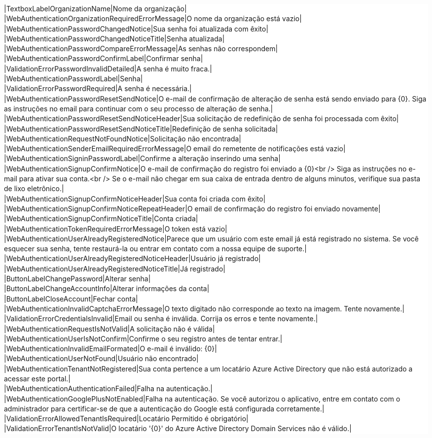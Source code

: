 |TextboxLabelOrganizationName|Nome da organização|  
|WebAuthenticationOrganizationRequiredErrorMessage|O nome da organização está vazio|  
|WebAuthenticationPasswordChangedNotice|Sua senha foi atualizada com êxito|  
|WebAuthenticationPasswordChangedNoticeTitle|Senha atualizada|  
|WebAuthenticationPasswordCompareErrorMessage|As senhas não correspondem|  
|WebAuthenticationPasswordConfirmLabel|Confirmar senha|  
|ValidationErrorPasswordInvalidDetailed|A senha é muito fraca.|  
|WebAuthenticationPasswordLabel|Senha|  
|ValidationErrorPasswordRequired|A senha é necessária.|  
|WebAuthenticationPasswordResetSendNotice|O e-mail de confirmação de alteração de senha está sendo enviado para {0}. Siga as instruções no email para continuar com o seu processo de alteração de senha.|  
|WebAuthenticationPasswordResetSendNoticeHeader|Sua solicitação de redefinição de senha foi processada com êxito|  
|WebAuthenticationPasswordResetSendNoticeTitle|Redefinição de senha solicitada|  
|WebAuthenticationRequestNotFoundNotice|Solicitação não encontrada|  
|WebAuthenticationSenderEmailRequiredErrorMessage|O email do remetente de notificações está vazio|  
|WebAuthenticationSigninPasswordLabel|Confirme a alteração inserindo uma senha|  
|WebAuthenticationSignupConfirmNotice|O e-mail de confirmação do registro foi enviado a {0}<br /\> Siga as instruções no e-mail para ativar sua conta.<br /\> Se o e-mail não chegar em sua caixa de entrada dentro de alguns minutos, verifique sua pasta de lixo eletrônico.|  
|WebAuthenticationSignupConfirmNoticeHeader|Sua conta foi criada com êxito|  
|WebAuthenticationSignupConfirmNoticeRepeatHeader|O email de confirmação do registro foi enviado novamente|  
|WebAuthenticationSignupConfirmNoticeTitle|Conta criada|  
|WebAuthenticationTokenRequiredErrorMessage|O token está vazio|  
|WebAuthenticationUserAlreadyRegisteredNotice|Parece que um usuário com este email já está registrado no sistema. Se você esquecer sua senha, tente restaurá-la ou entrar em contato com a nossa equipe de suporte.|  
|WebAuthenticationUserAlreadyRegisteredNoticeHeader|Usuário já registrado|  
|WebAuthenticationUserAlreadyRegisteredNoticeTitle|Já registrado|  
|ButtonLabelChangePassword|Alterar senha|  
|ButtonLabelChangeAccountInfo|Alterar informações da conta|  
|ButtonLabelCloseAccount|Fechar conta|  
|WebAuthenticationInvalidCaptchaErrorMessage|O texto digitado não corresponde ao texto na imagem. Tente novamente.|  
|ValidationErrorCredentialsInvalid|Email ou senha é inválida. Corrija os erros e tente novamente.|  
|WebAuthenticationRequestIsNotValid|A solicitação não é válida|  
|WebAuthenticationUserIsNotConfirm|Confirme o seu registro antes de tentar entrar.|  
|WebAuthenticationInvalidEmailFormated|O e-mail é inválido: {0}|  
|WebAuthenticationUserNotFound|Usuário não encontrado|  
|WebAuthenticationTenantNotRegistered|Sua conta pertence a um locatário Azure Active Directory que não está autorizado a acessar este portal.|  
|WebAuthenticationAuthenticationFailed|Falha na autenticação.|  
|WebAuthenticationGooglePlusNotEnabled|Falha na autenticação. Se você autorizou o aplicativo, entre em contato com o administrador para certificar-se de que a autenticação do Google está configurada corretamente.|  
|ValidationErrorAllowedTenantIsRequired|Locatário Permitido é obrigatório|  
|ValidationErrorTenantIsNotValid|O locatário '{0}' do Azure Active Directory Domain Services não é válido.|  